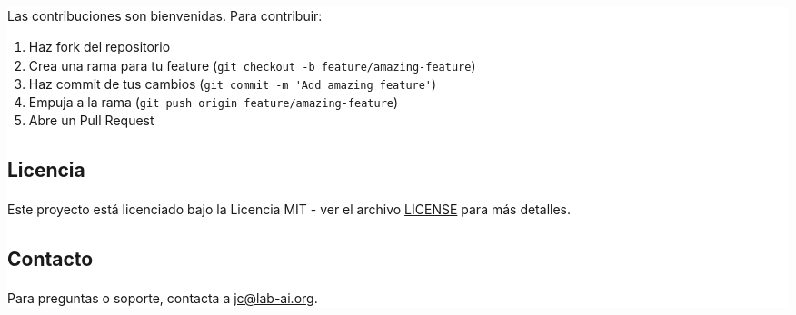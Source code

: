Las contribuciones son bienvenidas. Para contribuir:

1. Haz fork del repositorio
2. Crea una rama para tu feature (`git checkout -b feature/amazing-feature`)
3. Haz commit de tus cambios (`git commit -m 'Add amazing feature'`)
4. Empuja a la rama (`git push origin feature/amazing-feature`)
5. Abre un Pull Request

## Licencia

Este proyecto está licenciado bajo la Licencia MIT - ver el archivo [LICENSE](LICENSE) para más detalles.

## Contacto

Para preguntas o soporte, contacta a [jc@lab-ai.org](mailto:jc@lab-ai.org).
